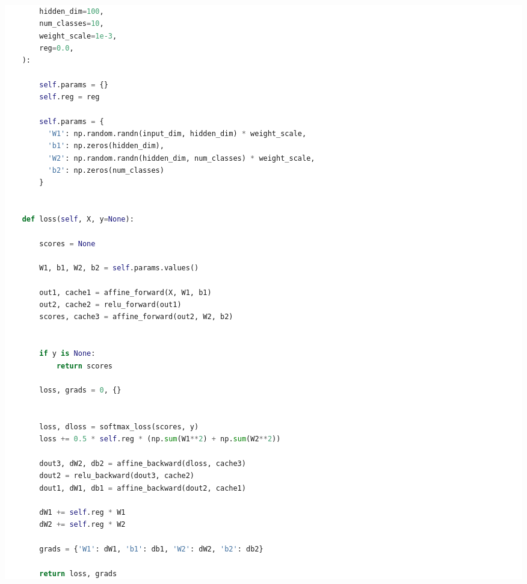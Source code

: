 ```python
        hidden_dim=100,
        num_classes=10,
        weight_scale=1e-3,
        reg=0.0,
    ):

        self.params = {}
        self.reg = reg

        self.params = {
          'W1': np.random.randn(input_dim, hidden_dim) * weight_scale,
          'b1': np.zeros(hidden_dim),
          'W2': np.random.randn(hidden_dim, num_classes) * weight_scale,
          'b2': np.zeros(num_classes)
        }


    def loss(self, X, y=None):

        scores = None

        W1, b1, W2, b2 = self.params.values()

        out1, cache1 = affine_forward(X, W1, b1)
        out2, cache2 = relu_forward(out1)
        scores, cache3 = affine_forward(out2, W2, b2)


        if y is None:
            return scores

        loss, grads = 0, {}

        
        loss, dloss = softmax_loss(scores, y)
        loss += 0.5 * self.reg * (np.sum(W1**2) + np.sum(W2**2))

        dout3, dW2, db2 = affine_backward(dloss, cache3)
        dout2 = relu_backward(dout3, cache2)
        dout1, dW1, db1 = affine_backward(dout2, cache1)

        dW1 += self.reg * W1
        dW2 += self.reg * W2

        grads = {'W1': dW1, 'b1': db1, 'W2': dW2, 'b2': db2}

        return loss, grads
```
